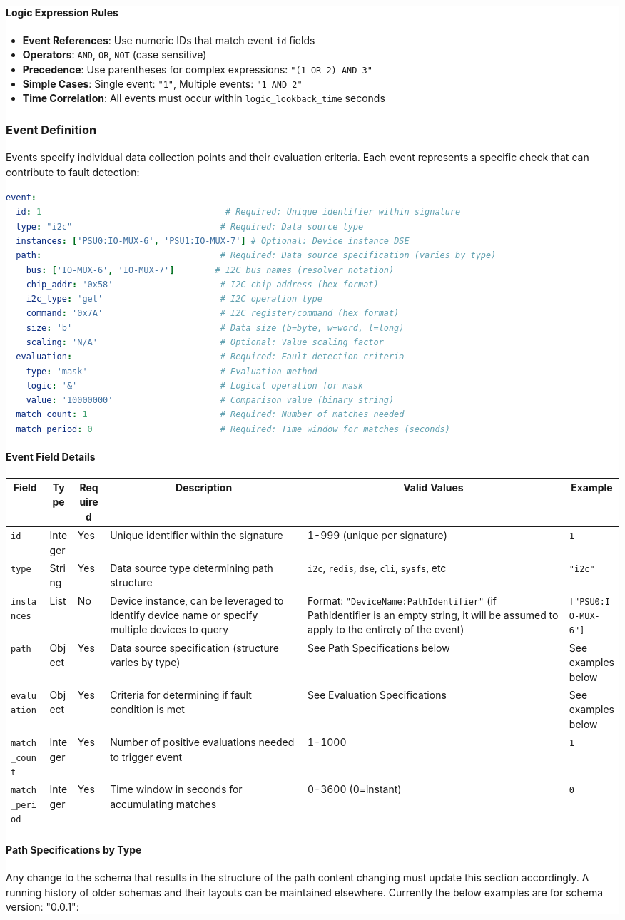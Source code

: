 #### Logic Expression Rules
- **Event References**: Use numeric IDs that match event `id` fields
- **Operators**: `AND`, `OR`, `NOT` (case sensitive)
- **Precedence**: Use parentheses for complex expressions: `"(1 OR 2) AND 3"`
- **Simple Cases**: Single event: `"1"`, Multiple events: `"1 AND 2"`
- **Time Correlation**: All events must occur within `logic_lookback_time` seconds

### Event Definition
Events specify individual data collection points and their evaluation criteria. Each event represents a specific check that can contribute to fault detection:

```yaml
event:
  id: 1                                    # Required: Unique identifier within signature
  type: "i2c"                             # Required: Data source type
  instances: ['PSU0:IO-MUX-6', 'PSU1:IO-MUX-7'] # Optional: Device instance DSE
  path:                                   # Required: Data source specification (varies by type)
    bus: ['IO-MUX-6', 'IO-MUX-7']        # I2C bus names (resolver notation)
    chip_addr: '0x58'                     # I2C chip address (hex format)
    i2c_type: 'get'                       # I2C operation type
    command: '0x7A'                       # I2C register/command (hex format)
    size: 'b'                             # Data size (b=byte, w=word, l=long)
    scaling: 'N/A'                        # Optional: Value scaling factor
  evaluation:                             # Required: Fault detection criteria
    type: 'mask'                          # Evaluation method
    logic: '&'                            # Logical operation for mask
    value: '10000000'                     # Comparison value (binary string)
  match_count: 1                          # Required: Number of matches needed
  match_period: 0                         # Required: Time window for matches (seconds)
```

#### Event Field Details

| Field | Type | Required | Description | Valid Values | Example |
|-------|------|----------|-------------|--------------|----------|
| `id` | Integer | Yes | Unique identifier within the signature | 1-999 (unique per signature) | `1` |
| `type` | String | Yes | Data source type determining path structure | `i2c`, `redis`, `dse`, `cli`, `sysfs`, etc | `"i2c"` |
| `instances` | List | No | Device instance, can be leveraged to identify device name or specify multiple devices to query | Format: `"DeviceName:PathIdentifier"` (if  PathIdentifier is an empty string, it will be assumed to apply to the entirety of the event) | `["PSU0:IO-MUX-6"]` |
| `path` | Object | Yes | Data source specification (structure varies by type) | See Path Specifications below | See examples below |
| `evaluation` | Object | Yes | Criteria for determining if fault condition is met | See Evaluation Specifications | See examples below |
| `match_count` | Integer | Yes | Number of positive evaluations needed to trigger event | 1-1000 | `1` |
| `match_period` | Integer | Yes | Time window in seconds for accumulating matches | 0-3600 (0=instant) | `0` |

#### Path Specifications by Type

Any change to the schema that results in the structure of the path content changing must update this section accordingly. A running history of older schemas and their layouts can be maintained elsewhere. Currently the below examples are for schema version: "0.0.1":
